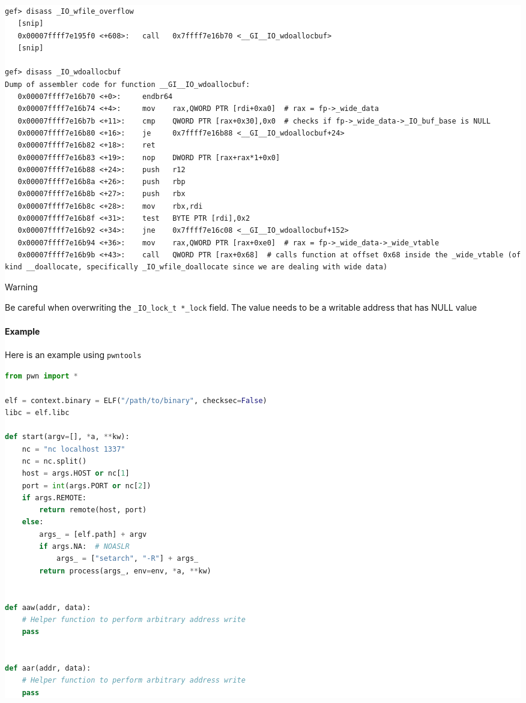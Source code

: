 
```console
gef> disass _IO_wfile_overflow
   [snip]
   0x00007ffff7e195f0 <+608>:   call   0x7ffff7e16b70 <__GI__IO_wdoallocbuf>
   [snip]

gef> disass _IO_wdoallocbuf
Dump of assembler code for function __GI__IO_wdoallocbuf:
   0x00007ffff7e16b70 <+0>:     endbr64
   0x00007ffff7e16b74 <+4>:     mov    rax,QWORD PTR [rdi+0xa0]  # rax = fp->_wide_data
   0x00007ffff7e16b7b <+11>:    cmp    QWORD PTR [rax+0x30],0x0  # checks if fp->_wide_data->_IO_buf_base is NULL
   0x00007ffff7e16b80 <+16>:    je     0x7ffff7e16b88 <__GI__IO_wdoallocbuf+24>
   0x00007ffff7e16b82 <+18>:    ret
   0x00007ffff7e16b83 <+19>:    nop    DWORD PTR [rax+rax*1+0x0]
   0x00007ffff7e16b88 <+24>:    push   r12
   0x00007ffff7e16b8a <+26>:    push   rbp
   0x00007ffff7e16b8b <+27>:    push   rbx
   0x00007ffff7e16b8c <+28>:    mov    rbx,rdi
   0x00007ffff7e16b8f <+31>:    test   BYTE PTR [rdi],0x2
   0x00007ffff7e16b92 <+34>:    jne    0x7ffff7e16c08 <__GI__IO_wdoallocbuf+152>
   0x00007ffff7e16b94 <+36>:    mov    rax,QWORD PTR [rax+0xe0]  # rax = fp->_wide_data->_wide_vtable
   0x00007ffff7e16b9b <+43>:    call   QWORD PTR [rax+0x68]  # calls function at offset 0x68 inside the _wide_vtable (of kind __doallocate, specifically _IO_wfile_doallocate since we are dealing with wide data)
```

> [!WARNING]
> Be careful when overwriting the `_IO_lock_t *_lock` field.
> The value needs to be a writable address that has NULL value

#### Example

Here is an example using `pwntools`

```py
from pwn import *

elf = context.binary = ELF("/path/to/binary", checksec=False)
libc = elf.libc

def start(argv=[], *a, **kw):
    nc = "nc localhost 1337"
    nc = nc.split()
    host = args.HOST or nc[1]
    port = int(args.PORT or nc[2])
    if args.REMOTE:
        return remote(host, port)
    else:
        args_ = [elf.path] + argv
        if args.NA:  # NOASLR
            args_ = ["setarch", "-R"] + args_
        return process(args_, env=env, *a, **kw)


def aaw(addr, data):
    # Helper function to perform arbitrary address write
    pass


def aar(addr, data):
    # Helper function to perform arbitrary address write
    pass

```

[^no-read]: Default for `fopen(filepath, "r")` or achievable by `_flag & (~_IO_NO_READS)`
[^no-write]: Default for `fopen(filepath, "w")` or achievable by `_flag & (~_IO_NO_WRITES)` (`_IO_NO_WRITES = 0x8`)